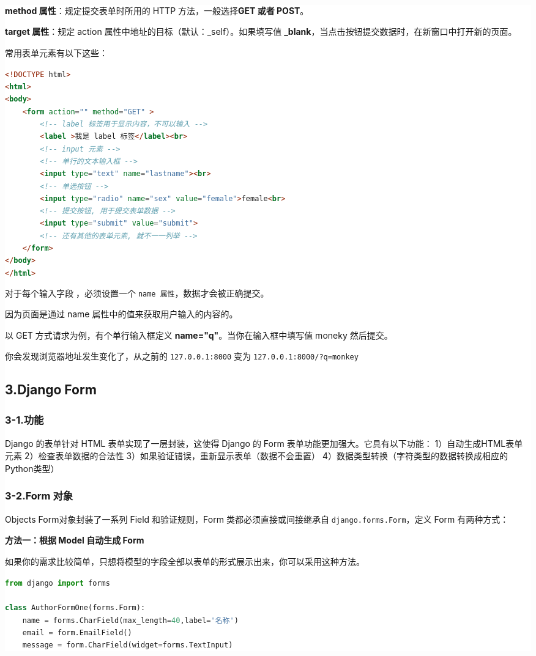 **method 属性**：规定提交表单时所用的 HTTP 方法，一般选择**GET 或者 POST**。

**target 属性**：规定 action 属性中地址的目标（默认：_self）。如果填写值 **_blank**，当点击按钮提交数据时，在新窗口中打开新的页面。


常用表单元素有以下这些：
```html
<!DOCTYPE html>
<html>
<body>
    <form action="" method="GET" >
        <!-- label 标签用于显示内容，不可以输入 -->
        <label >我是 label 标签</label><br>
        <!-- input 元素 -->
        <!-- 单行的文本输入框 -->
        <input type="text" name="lastname"><br>
        <!-- 单选按钮 -->
        <input type="radio" name="sex" value="female">female<br>
        <!-- 提交按钮, 用于提交表单数据 -->
        <input type="submit" value="submit">
        <!-- 还有其他的表单元素, 就不一一列举 -->
    </form> 
</body>
</html>
```

对于每个输入字段 ，必须设置一个 `name 属性`，数据才会被正确提交。

因为页面是通过 name 属性中的值来获取用户输入的内容的。

以 GET 方式请求为例，有个单行输入框定义 **name="q"**。当你在输入框中填写值 moneky 然后提交。

你会发现浏览器地址发生变化了，从之前的 `127.0.0.1:8000` 变为 `127.0.0.1:8000/?q=monkey`


## 3.Django Form 

### 3-1.功能
Django 的表单针对 HTML 表单实现了一层封装，这使得 Django 的 Form 表单功能更加强大。它具有以下功能：
1）自动生成HTML表单元素
2）检查表单数据的合法性
3）如果验证错误，重新显示表单（数据不会重置）
4）数据类型转换（字符类型的数据转换成相应的Python类型）


### 3-2.Form 对象

Objects Form对象封装了一系列 Field 和验证规则，Form 类都必须直接或间接继承自 `django.forms.Form`，定义 Form 有两种方式：


**方法一：根据 Model 自动生成 Form**

如果你的需求比较简单，只想将模型的字段全部以表单的形式展示出来，你可以采用这种方法。
```python
from django import forms

class AuthorFormOne(forms.Form):
    name = forms.CharField(max_length=40,label='名称')
    email = form.EmailField()
    message = form.CharField(widget=forms.TextInput)
```
